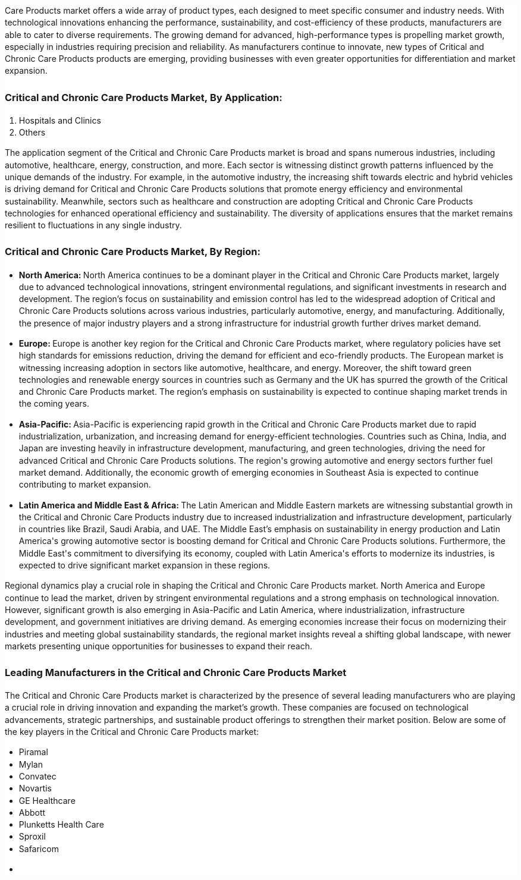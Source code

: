 Care Products market offers a wide array of product types, each designed to meet specific consumer and industry needs. With technological innovations enhancing the performance, sustainability, and cost-efficiency of these products, manufacturers are able to cater to diverse requirements. The growing demand for advanced, high-performance types is propelling market growth, especially in industries requiring precision and reliability. As manufacturers continue to innovate, new types of Critical and Chronic Care Products products are emerging, providing businesses with even greater opportunities for differentiation and market expansion.</p><h3>Critical and Chronic Care Products Market,&nbsp;By Application:</h3><ol><li>Hospitals and Clinics<li> Others</li></ol><p>The application segment of the Critical and Chronic Care Products market is broad and spans numerous industries, including automotive, healthcare, energy, construction, and more. Each sector is witnessing distinct growth patterns influenced by the unique demands of the industry. For example, in the automotive industry, the increasing shift towards electric and hybrid vehicles is driving demand for Critical and Chronic Care Products solutions that promote energy efficiency and environmental sustainability. Meanwhile, sectors such as healthcare and construction are adopting Critical and Chronic Care Products technologies for enhanced operational efficiency and sustainability. The diversity of applications ensures that the market remains resilient to fluctuations in any single industry.</p><h3>Critical and Chronic Care Products Market, By Region:</h3><ul><li><p><strong>North America:&nbsp;</strong>North America continues to be a dominant player in the Critical and Chronic Care Products market, largely due to advanced technological innovations, stringent environmental regulations, and significant investments in research and development. The region&rsquo;s focus on sustainability and emission control has led to the widespread adoption of Critical and Chronic Care Products solutions across various industries, particularly automotive, energy, and manufacturing. Additionally, the presence of major industry players and a strong infrastructure for industrial growth further drives market demand.</p></li><li><p><strong><strong>Europe:&nbsp;</strong></strong>Europe is another key region for the Critical and Chronic Care Products market, where regulatory policies have set high standards for emissions reduction, driving the demand for efficient and eco-friendly products. The European market is witnessing increasing adoption in sectors like automotive, healthcare, and energy. Moreover, the shift toward green technologies and renewable energy sources in countries such as Germany and the UK has spurred the growth of the Critical and Chronic Care Products market. The region&rsquo;s emphasis on sustainability is expected to continue shaping market trends in the coming years.</p></li><li><p><strong><strong>Asia-Pacific:&nbsp;</strong></strong>Asia-Pacific is experiencing rapid growth in the Critical and Chronic Care Products market due to rapid industrialization, urbanization, and increasing demand for energy-efficient technologies. Countries such as China, India, and Japan are investing heavily in infrastructure development, manufacturing, and green technologies, driving the need for advanced Critical and Chronic Care Products solutions. The region's growing automotive and energy sectors further fuel market demand. Additionally, the economic growth of emerging economies in Southeast Asia is expected to continue contributing to market expansion.</p></li><li><p><strong><strong>Latin America and Middle East &amp; Africa:&nbsp;</strong></strong>The Latin American and Middle Eastern markets are witnessing substantial growth in the Critical and Chronic Care Products industry due to increased industrialization and infrastructure development, particularly in countries like Brazil, Saudi Arabia, and UAE. The Middle East&rsquo;s emphasis on sustainability in energy production and Latin America's growing automotive sector is boosting demand for Critical and Chronic Care Products solutions. Furthermore, the Middle East's commitment to diversifying its economy, coupled with Latin America's efforts to modernize its industries, is expected to drive significant market expansion in these regions.</p></li></ul><p>Regional dynamics play a crucial role in shaping the Critical and Chronic Care Products market. North America and Europe continue to lead the market, driven by stringent environmental regulations and a strong emphasis on technological innovation. However, significant growth is also emerging in Asia-Pacific and Latin America, where industrialization, infrastructure development, and government initiatives are driving demand. As emerging economies increase their focus on modernizing their industries and meeting global sustainability standards, the regional market insights reveal a shifting global landscape, with newer markets presenting unique opportunities for businesses to expand their reach.</p><h3><strong>Leading Manufacturers in the Critical and Chronic Care Products Market</strong></h3><p>The Critical and Chronic Care Products market is characterized by the presence of several leading manufacturers who are playing a crucial role in driving innovation and expanding the market&rsquo;s growth. These companies are focused on technological advancements, strategic partnerships, and sustainable product offerings to strengthen their market position. Below are some of the key players in the Critical and Chronic Care Products market:</p></div><div class="article-main__content" data-test-id="publishing-text-block"><ul><li><span class="">Piramal<li> Mylan<li> Convatec<li> Novartis<li> GE Healthcare<li> Abbott<li> Plunketts Health Care<li> Sproxil<li> Safaricom<li>